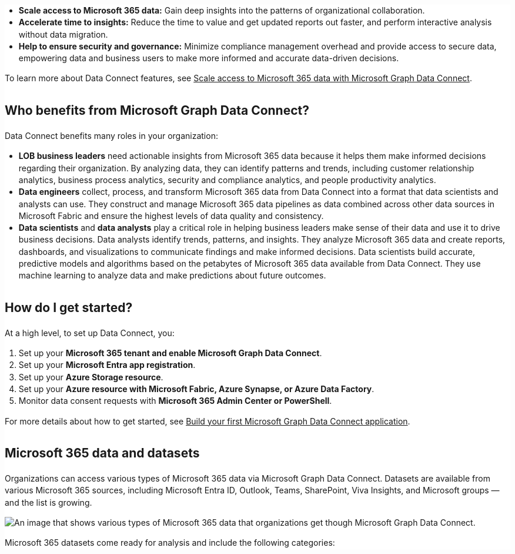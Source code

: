 - **Scale access to Microsoft 365 data:** Gain deep insights into the patterns of organizational collaboration.
- **Accelerate time to insights:** Reduce the time to value and get updated reports out faster, and perform interactive analysis without data migration.
- **Help to ensure security and governance:** Minimize compliance management overhead and provide access to secure data, empowering data and business users to make more informed and accurate data-driven decisions.

To learn more about Data Connect features, see [Scale access to Microsoft 365 data with Microsoft Graph Data Connect](https://devblogs.microsoft.com/microsoft365dev/scale-access-to-microsoft-365-data-with-microsoft-graph-data-connect/).

## Who benefits from Microsoft Graph Data Connect?

Data Connect benefits many roles in your organization:

- **LOB business leaders** need actionable insights from Microsoft 365 data because it helps them make informed decisions regarding their organization. By analyzing data, they can identify patterns and trends, including customer relationship analytics, business process analytics, security and compliance analytics, and people productivity analytics.
- **Data engineers** collect, process, and transform Microsoft 365 data from Data Connect into a format that data scientists and analysts can use. They construct and manage Microsoft 365 data pipelines as data combined across other data sources in Microsoft Fabric and ensure the highest levels of data quality and consistency.
- **Data scientists** and **data analysts** play a critical role in helping business leaders make sense of their data and use it to drive business decisions. Data analysts identify trends, patterns, and insights. They analyze Microsoft 365 data and create reports, dashboards, and visualizations to communicate findings and make informed decisions. Data scientists build accurate, predictive models and algorithms based on the petabytes of Microsoft 365 data available from Data Connect. They use machine learning to analyze data and make predictions about future outcomes.

## How do I get started?

At a high level, to set up Data Connect, you:

1. Set up your **Microsoft 365 tenant and enable Microsoft Graph Data Connect**.
2. Set up your **Microsoft Entra app registration**.
3. Set up your **Azure Storage resource**.
4. Set up your **Azure resource with Microsoft Fabric, Azure Synapse, or Azure Data Factory**.
5. Monitor data consent requests with **Microsoft 365 Admin Center or PowerShell**.

For more details about how to get started, see [Build your first Microsoft Graph Data Connect application](/graph/data-connect-quickstart?tabs=AzureSynapsePipeline%2CMicrosoft365).

## Microsoft 365 data and datasets

Organizations can access various types of Microsoft 365 data via Microsoft Graph Data Connect. Datasets are available from various Microsoft 365 sources, including Microsoft Entra ID, Outlook, Teams, SharePoint, Viva Insights, and Microsoft groups — and the list is growing.

![An image that shows various types of Microsoft 365 data that organizations get though Microsoft Graph Data Connect.](images/data-connect-continuing-growth.png)

Microsoft 365 datasets come ready for analysis and include the following categories:

